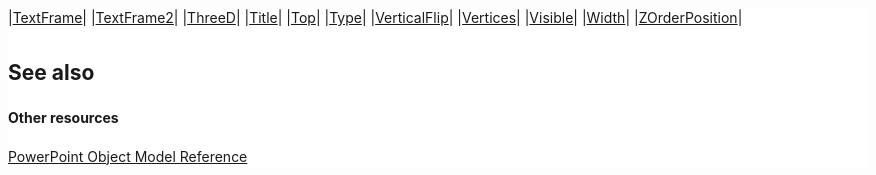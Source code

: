 |[TextFrame](http://msdn.microsoft.com/library/ec6093f2-232b-361b-b85d-7a99fafd8878%28Office.15%29.aspx)|
|[TextFrame2](http://msdn.microsoft.com/library/56554e58-c16b-09dd-8acc-4e2da7715bef%28Office.15%29.aspx)|
|[ThreeD](http://msdn.microsoft.com/library/e0e2f72d-639b-86fd-2191-f537ddcd45ad%28Office.15%29.aspx)|
|[Title](http://msdn.microsoft.com/library/bb4e08a3-6517-c500-23ac-ec65b3340f76%28Office.15%29.aspx)|
|[Top](http://msdn.microsoft.com/library/448b4c64-6519-ce0d-fb2e-9dbc65462494%28Office.15%29.aspx)|
|[Type](http://msdn.microsoft.com/library/bad9a4a8-267a-cfb5-e990-66bf751e5814%28Office.15%29.aspx)|
|[VerticalFlip](http://msdn.microsoft.com/library/868657a8-72c6-896d-6a6f-f9adbbc88a59%28Office.15%29.aspx)|
|[Vertices](http://msdn.microsoft.com/library/3ded99dc-f64d-cfdd-f982-2e892ba4a446%28Office.15%29.aspx)|
|[Visible](http://msdn.microsoft.com/library/39ca5142-bf7b-a48d-ce9d-e929e4611aac%28Office.15%29.aspx)|
|[Width](http://msdn.microsoft.com/library/b9b521f8-70e0-90aa-fdbf-675c78cc0d28%28Office.15%29.aspx)|
|[ZOrderPosition](http://msdn.microsoft.com/library/606b0140-086d-54ec-fdbf-16edf38e5170%28Office.15%29.aspx)|

## See also


#### Other resources


[PowerPoint Object Model Reference](http://msdn.microsoft.com/library/00acd64a-5896-0459-39af-98df2849849e%28Office.15%29.aspx)
